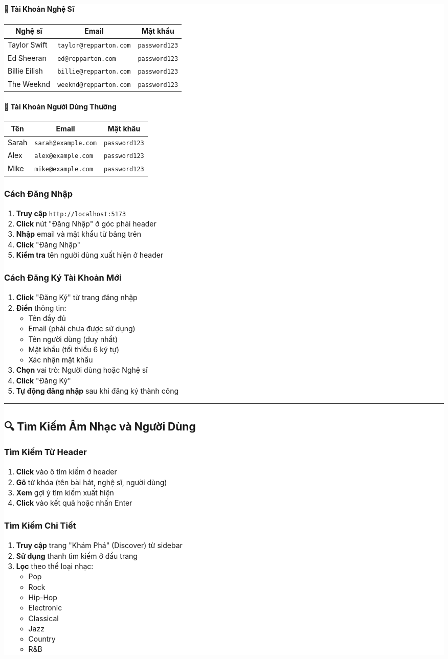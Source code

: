 #### 🎵 Tài Khoản Nghệ Sĩ
| Nghệ sĩ | Email | Mật khẩu |
|---------|-------|----------|
| Taylor Swift | `taylor@repparton.com` | `password123` |
| Ed Sheeran | `ed@repparton.com` | `password123` |
| Billie Eilish | `billie@repparton.com` | `password123` |
| The Weeknd | `weeknd@repparton.com` | `password123` |

#### 👤 Tài Khoản Người Dùng Thường
| Tên | Email | Mật khẩu |
|-----|-------|----------|
| Sarah | `sarah@example.com` | `password123` |
| Alex | `alex@example.com` | `password123` |
| Mike | `mike@example.com` | `password123` |

### Cách Đăng Nhập
1. **Truy cập** `http://localhost:5173`
2. **Click** nút "Đăng Nhập" ở góc phải header
3. **Nhập** email và mật khẩu từ bảng trên
4. **Click** "Đăng Nhập"
5. **Kiểm tra** tên người dùng xuất hiện ở header

### Cách Đăng Ký Tài Khoản Mới
1. **Click** "Đăng Ký" từ trang đăng nhập
2. **Điền** thông tin:
   - Tên đầy đủ
   - Email (phải chưa được sử dụng)
   - Tên người dùng (duy nhất)
   - Mật khẩu (tối thiểu 6 ký tự)
   - Xác nhận mật khẩu
3. **Chọn** vai trò: Người dùng hoặc Nghệ sĩ
4. **Click** "Đăng Ký"
5. **Tự động đăng nhập** sau khi đăng ký thành công

---

## 🔍 Tìm Kiếm Âm Nhạc và Người Dùng

### Tìm Kiếm Từ Header
1. **Click** vào ô tìm kiếm ở header
2. **Gõ** từ khóa (tên bài hát, nghệ sĩ, người dùng)
3. **Xem** gợi ý tìm kiếm xuất hiện
4. **Click** vào kết quả hoặc nhấn Enter

### Tìm Kiếm Chi Tiết
1. **Truy cập** trang "Khám Phá" (Discover) từ sidebar
2. **Sử dụng** thanh tìm kiếm ở đầu trang
3. **Lọc** theo thể loại nhạc:
   - Pop
   - Rock
   - Hip-Hop
   - Electronic
   - Classical
   - Jazz
   - Country
   - R&B
